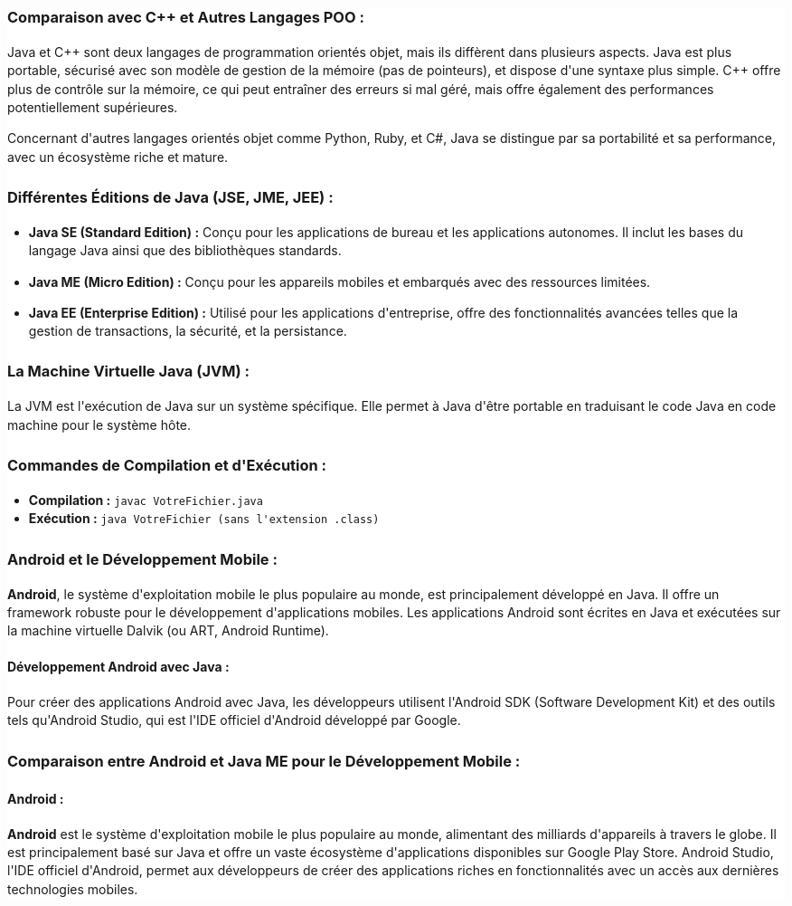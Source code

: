 
### Comparaison avec C++ et Autres Langages POO :

Java et C++ sont deux langages de programmation orientés objet, mais ils diffèrent dans plusieurs aspects. Java est plus portable, sécurisé avec son modèle de gestion de la mémoire (pas de pointeurs), et dispose d'une syntaxe plus simple. C++ offre plus de contrôle sur la mémoire, ce qui peut entraîner des erreurs si mal géré, mais offre également des performances potentiellement supérieures.

Concernant d'autres langages orientés objet comme Python, Ruby, et C#, Java se distingue par sa portabilité et sa performance, avec un écosystème riche et mature.

### Différentes Éditions de Java (JSE, JME, JEE) :

- **Java SE (Standard Edition) :** Conçu pour les applications de bureau et les applications autonomes. Il inclut les bases du langage Java ainsi que des bibliothèques standards.

- **Java ME (Micro Edition) :** Conçu pour les appareils mobiles et embarqués avec des ressources limitées.

- **Java EE (Enterprise Edition) :** Utilisé pour les applications d'entreprise, offre des fonctionnalités avancées telles que la gestion de transactions, la sécurité, et la persistance.

### La Machine Virtuelle Java (JVM) :

La JVM est l'exécution de Java sur un système spécifique. Elle permet à Java d'être portable en traduisant le code Java en code machine pour le système hôte.

### Commandes de Compilation et d'Exécution :

- **Compilation :** `javac VotreFichier.java`
- **Exécution :** `java VotreFichier (sans l'extension .class)`

### Android et le Développement Mobile :

**Android**, le système d'exploitation mobile le plus populaire au monde, est principalement développé en Java. Il offre un framework robuste pour le développement d'applications mobiles. Les applications Android sont écrites en Java et exécutées sur la machine virtuelle Dalvik (ou ART, Android Runtime).

#### **Développement Android avec Java :**
Pour créer des applications Android avec Java, les développeurs utilisent l'Android SDK (Software Development Kit) et des outils tels qu'Android Studio, qui est l'IDE officiel d'Android développé par Google.

### Comparaison entre Android et Java ME pour le Développement Mobile :

#### **Android :**
**Android** est le système d'exploitation mobile le plus populaire au monde, alimentant des milliards d'appareils à travers le globe. Il est principalement basé sur Java et offre un vaste écosystème d'applications disponibles sur Google Play Store. Android Studio, l'IDE officiel d'Android, permet aux développeurs de créer des applications riches en fonctionnalités avec un accès aux dernières technologies mobiles.
